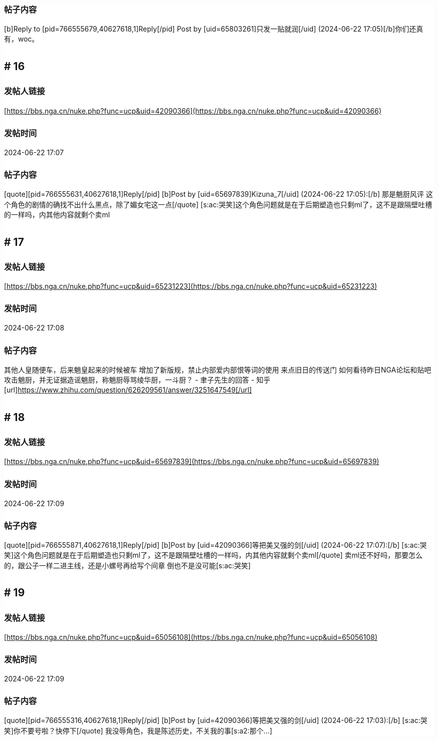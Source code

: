 ### 帖子内容
[b]Reply to [pid=766555679,40627618,1]Reply[/pid] Post by [uid=65803261]只发一贴就润[/uid] (2024-06-22 17:05)[/b]你们还真有，woc。
## \# 16
### 发帖人链接
[https://bbs.nga.cn/nuke.php?func=ucp&uid=42090366](https://bbs.nga.cn/nuke.php?func=ucp&uid=42090366)
### 发帖时间
2024-06-22 17:07
### 帖子内容
[quote][pid=766555631,40627618,1]Reply[/pid] [b]Post by [uid=65697839]Kizuna_7[/uid] (2024-06-22 17:05):[/b]
那是魈厨风评
这个角色的剧情的确找不出什么黑点，除了媚女宅这一点[/quote]
[s:ac:哭笑]这个角色问题就是在于后期塑造也只剩ml了，这不是跟隔壁吐槽的一样吗，内其他内容就剩个卖ml
## \# 17
### 发帖人链接
[https://bbs.nga.cn/nuke.php?func=ucp&uid=65231223](https://bbs.nga.cn/nuke.php?func=ucp&uid=65231223)
### 发帖时间
2024-06-22 17:08
### 帖子内容
其他人皇随便车，后来魈皇起来的时候被车
增加了新版规，禁止内部爱内部恨等词的使用
来点旧日的传送门
如何看待昨日NGA论坛和贴吧攻击魈厨，并无证据造谣魈厨，称魈厨辱骂绫华厨，一斗厨？ - 聿子先生的回答 - 知乎
[url]https://www.zhihu.com/question/626209561/answer/3251647549[/url]
## \# 18
### 发帖人链接
[https://bbs.nga.cn/nuke.php?func=ucp&uid=65697839](https://bbs.nga.cn/nuke.php?func=ucp&uid=65697839)
### 发帖时间
2024-06-22 17:09
### 帖子内容
[quote][pid=766555871,40627618,1]Reply[/pid] [b]Post by [uid=42090366]等把美又强的剑[/uid] (2024-06-22 17:07):[/b]
[s:ac:哭笑]这个角色问题就是在于后期塑造也只剩ml了，这不是跟隔壁吐槽的一样吗，内其他内容就剩个卖ml[/quote]
卖ml还不好吗，那要怎么的，跟公子一样二进主线，还是小螺号再给写个间章
倒也不是没可能[s:ac:哭笑]
## \# 19
### 发帖人链接
[https://bbs.nga.cn/nuke.php?func=ucp&uid=65056108](https://bbs.nga.cn/nuke.php?func=ucp&uid=65056108)
### 发帖时间
2024-06-22 17:09
### 帖子内容
[quote][pid=766555316,40627618,1]Reply[/pid] [b]Post by [uid=42090366]等把美又强的剑[/uid] (2024-06-22 17:03):[/b]
[s:ac:哭笑]你不要号啦？快停下[/quote]
我没辱角色，我是陈述历史，不关我的事[s:a2:那个…]